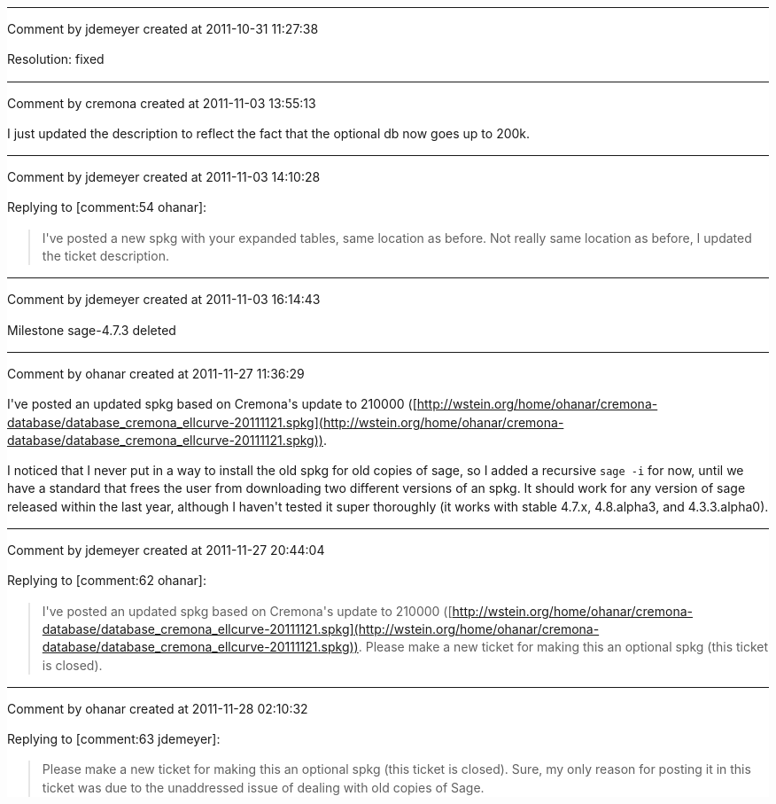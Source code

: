 
---

Comment by jdemeyer created at 2011-10-31 11:27:38

Resolution: fixed


---

Comment by cremona created at 2011-11-03 13:55:13

I just updated the description to reflect the fact that the optional db now goes up to 200k.


---

Comment by jdemeyer created at 2011-11-03 14:10:28

Replying to [comment:54 ohanar]:
> I've posted a new spkg with your expanded tables, same location as before.
Not really same location as before, I updated the ticket description.


---

Comment by jdemeyer created at 2011-11-03 16:14:43

Milestone sage-4.7.3 deleted


---

Comment by ohanar created at 2011-11-27 11:36:29

I've posted an updated spkg based on Cremona's update to 210000 ([http://wstein.org/home/ohanar/cremona-database/database_cremona_ellcurve-20111121.spkg](http://wstein.org/home/ohanar/cremona-database/database_cremona_ellcurve-20111121.spkg)).

I noticed that I never put in a way to install the old spkg for old copies of sage, so I added a recursive `sage -i` for now, until we have a standard that frees the user from downloading two different versions of an spkg. It should work for any version of sage released within the last year, although I haven't tested it super thoroughly (it works with stable 4.7.x, 4.8.alpha3, and 4.3.3.alpha0).


---

Comment by jdemeyer created at 2011-11-27 20:44:04

Replying to [comment:62 ohanar]:
> I've posted an updated spkg based on Cremona's update to 210000 ([http://wstein.org/home/ohanar/cremona-database/database_cremona_ellcurve-20111121.spkg](http://wstein.org/home/ohanar/cremona-database/database_cremona_ellcurve-20111121.spkg)).
Please make a new ticket for making this an optional spkg (this ticket is closed).


---

Comment by ohanar created at 2011-11-28 02:10:32

Replying to [comment:63 jdemeyer]:
> Please make a new ticket for making this an optional spkg (this ticket is closed).
Sure, my only reason for posting it in this ticket was due to the unaddressed issue of dealing with old copies of Sage.
